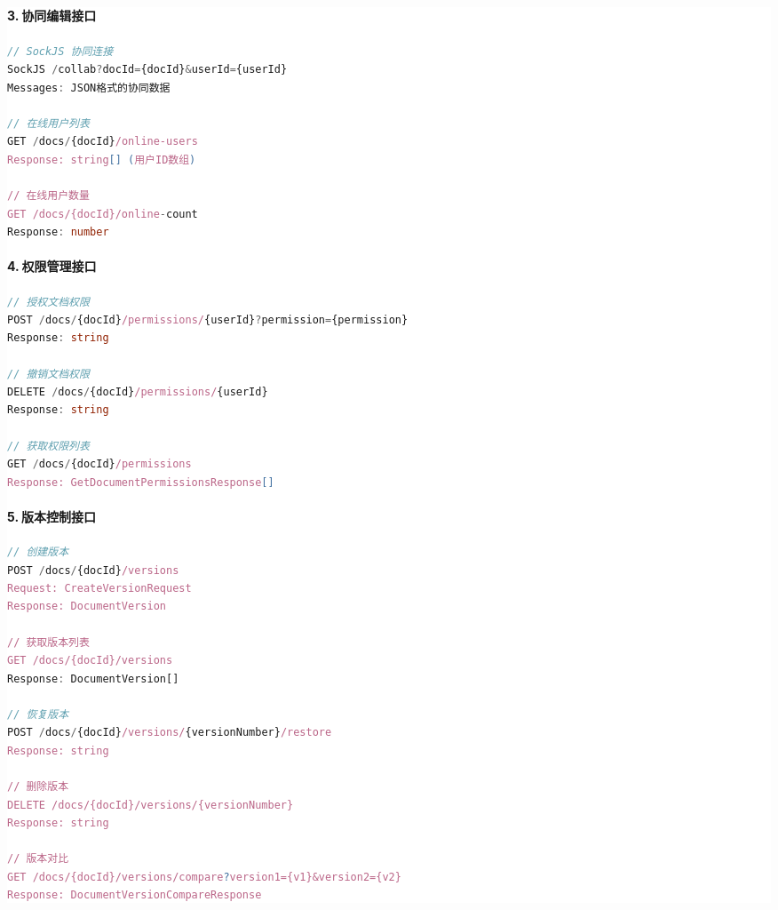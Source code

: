 #### 3. 协同编辑接口
```typescript
// SockJS 协同连接
SockJS /collab?docId={docId}&userId={userId}
Messages: JSON格式的协同数据

// 在线用户列表
GET /docs/{docId}/online-users
Response: string[] (用户ID数组)

// 在线用户数量
GET /docs/{docId}/online-count
Response: number
```

#### 4. 权限管理接口
```typescript
// 授权文档权限
POST /docs/{docId}/permissions/{userId}?permission={permission}
Response: string

// 撤销文档权限
DELETE /docs/{docId}/permissions/{userId}
Response: string

// 获取权限列表
GET /docs/{docId}/permissions
Response: GetDocumentPermissionsResponse[]
```

#### 5. 版本控制接口
```typescript
// 创建版本
POST /docs/{docId}/versions
Request: CreateVersionRequest
Response: DocumentVersion

// 获取版本列表
GET /docs/{docId}/versions
Response: DocumentVersion[]

// 恢复版本
POST /docs/{docId}/versions/{versionNumber}/restore
Response: string

// 删除版本
DELETE /docs/{docId}/versions/{versionNumber}
Response: string

// 版本对比
GET /docs/{docId}/versions/compare?version1={v1}&version2={v2}
Response: DocumentVersionCompareResponse
```
